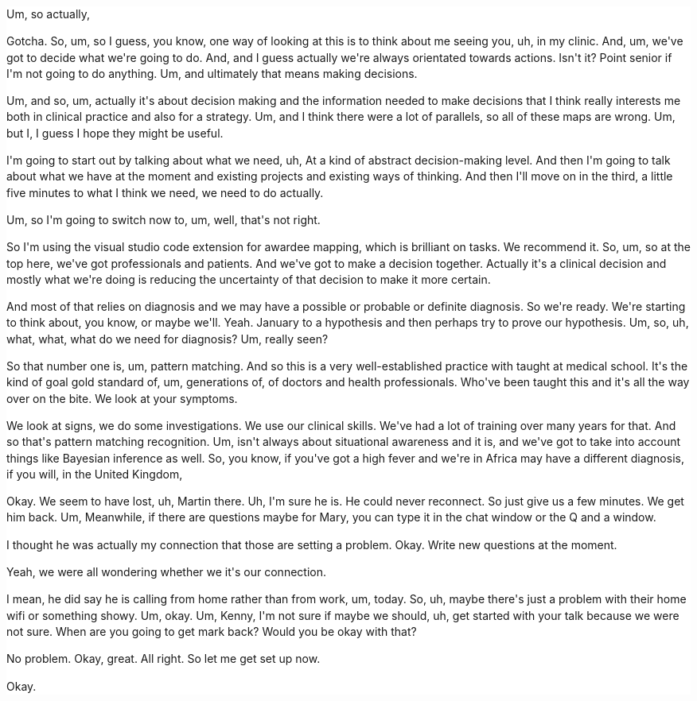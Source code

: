 Um, so actually,

Gotcha. So, um, so I guess, you know, one way of looking at this is to think about me seeing you, uh, in my clinic. And, um, we've got to decide what we're going to do. And, and I guess actually we're always orientated towards actions. Isn't it? Point senior if I'm not going to do anything. Um, and ultimately that means making decisions.

Um, and so, um, actually it's about decision making and the information needed to make decisions that I think really interests me both in clinical practice and also for a strategy. Um, and I think there were a lot of parallels, so all of these maps are wrong. Um, but I, I guess I hope they might be useful.

I'm going to start out by talking about what we need, uh, At a kind of abstract decision-making level. And then I'm going to talk about what we have at the moment and existing projects and existing ways of thinking. And then I'll move on in the third, a little five minutes to what I think we need, we need to do actually.

Um, so I'm going to switch now to, um, well, that's not right.

So I'm using the visual studio code extension for awardee mapping, which is brilliant on tasks. We recommend it. So, um, so at the top here, we've got professionals and patients. And we've got to make a decision together. Actually it's a clinical decision and mostly what we're doing is reducing the uncertainty of that decision to make it more certain.

And most of that relies on diagnosis and we may have a possible or probable or definite diagnosis. So we're ready. We're starting to think about, you know, or maybe we'll. Yeah. January to a hypothesis and then perhaps try to prove our hypothesis. Um, so, uh, what, what, what do we need for diagnosis? Um, really seen?

So that number one is, um, pattern matching. And so this is a very well-established practice with taught at medical school. It's the kind of goal gold standard of, um, generations of, of doctors and health professionals. Who've been taught this and it's all the way over on the bite. We look at your symptoms.

We look at signs, we do some investigations. We use our clinical skills. We've had a lot of training over many years for that. And so that's pattern matching recognition. Um, isn't always about situational awareness and it is, and we've got to take into account things like Bayesian inference as well. So, you know, if you've got a high fever and we're in Africa may have a different diagnosis, if you will, in the United Kingdom,

Okay. We seem to have lost, uh, Martin there. Uh, I'm sure he is. He could never reconnect. So just give us a few minutes. We get him back. Um, Meanwhile, if there are questions maybe for Mary, you can type it in the chat window or the Q and a window.

I thought he was actually my connection that those are setting a problem. Okay. Write new questions at the moment.

Yeah, we were all wondering whether we it's our connection.

I mean, he did say he is calling from home rather than from work, um, today. So, uh, maybe there's just a problem with their home wifi or something showy. Um, okay. Um, Kenny, I'm not sure if maybe we should, uh, get started with your talk because we were not sure. When are you going to get mark back? Would you be okay with that?

No problem. Okay, great. All right. So let me get set up now.

Okay.
